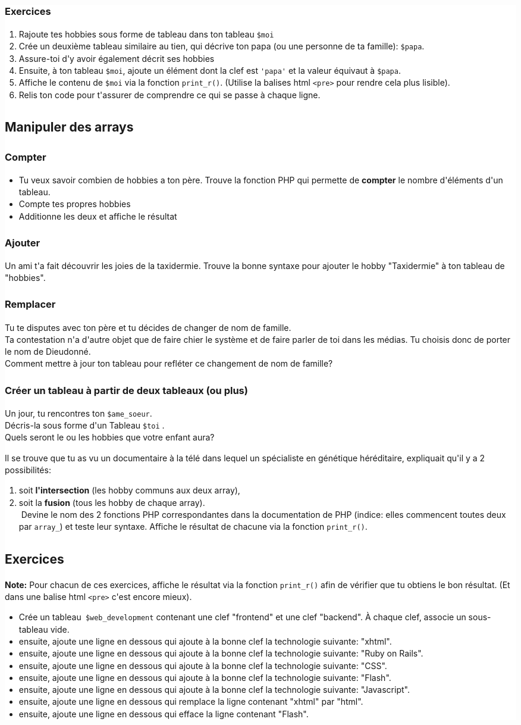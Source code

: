 ### Exercices
1. Rajoute tes hobbies sous forme de tableau dans ton tableau `$moi`
2. Crée un deuxième tableau similaire au tien, qui décrive ton papa (ou une personne de ta famille): `$papa`.
3. Assure-toi d'y avoir également décrit ses hobbies
4. Ensuite, à ton tableau `$moi`, ajoute un élément dont la clef est `'papa'` et la valeur équivaut à `$papa`.
5. Affiche le contenu de `$moi` via la fonction `print_r()`. (Utilise la balises html `<pre>` pour rendre cela plus lisible).
6. Relis ton code pour t'assurer de comprendre ce qui se passe à chaque ligne.

## Manipuler des arrays

### Compter

 - Tu veux savoir combien de hobbies a ton père. Trouve la fonction PHP qui permette de **compter** le nombre d'éléments d'un tableau.  
 - Compte tes propres hobbies
 - Additionne les deux et affiche le résultat

### Ajouter
Un ami t'a fait découvrir les joies de la taxidermie. Trouve la bonne syntaxe pour ajouter le hobby "Taxidermie" à ton tableau de "hobbies".

### Remplacer  
Tu te disputes avec ton père et tu décides de changer de nom de famille.  
Ta contestation n'a d'autre objet que de faire chier le système et de faire parler de toi dans les médias. Tu choisis donc de porter le nom de Dieudonné.  
Comment mettre à jour ton tableau pour refléter ce changement de nom de famille?  

### Créer un tableau à partir de deux tableaux (ou plus)

Un jour, tu rencontres ton `$ame_soeur`.  
Décris-la sous forme d'un Tableau `$toi` .  
Quels seront le ou les hobbies que votre enfant aura?  

Il se trouve que tu as vu un documentaire à la télé dans lequel un spécialiste en génétique héréditaire, expliquait qu'il y a 2 possibilités:  
1. soit **l'intersection** (les hobby communs aux deux array),  
2. soit la **fusion** (tous les hobby de chaque array).   
 Devine le nom des 2 fonctions PHP correspondantes dans la documentation de PHP (indice: elles commencent toutes deux par `array_`) et teste leur syntaxe. Affiche le résultat de chacune via la fonction `print_r()`.

## Exercices

**Note:** Pour chacun de ces exercices, affiche le résultat via la fonction `print_r()` afin de vérifier que tu obtiens le bon résultat. (Et dans une balise html `<pre>` c'est encore mieux).  

- Crée un tableau` $web_development` contenant une clef "frontend" et une clef "backend". À chaque clef, associe un sous-tableau vide.
- ensuite, ajoute une ligne en dessous qui ajoute à la bonne clef la technologie suivante: "xhtml".
- ensuite, ajoute une ligne en dessous qui ajoute à la bonne clef la technologie suivante: "Ruby on Rails".
- ensuite, ajoute une ligne en dessous qui ajoute à la bonne clef la technologie suivante: "CSS".
- ensuite, ajoute une ligne en dessous qui ajoute à la bonne clef la technologie suivante: "Flash".
- ensuite, ajoute une ligne en dessous qui ajoute à la bonne clef la technologie suivante: "Javascript".
- ensuite, ajoute une ligne en dessous qui remplace la ligne contenant "xhtml" par "html".
- ensuite, ajoute une ligne en dessous qui efface la ligne contenant "Flash".
